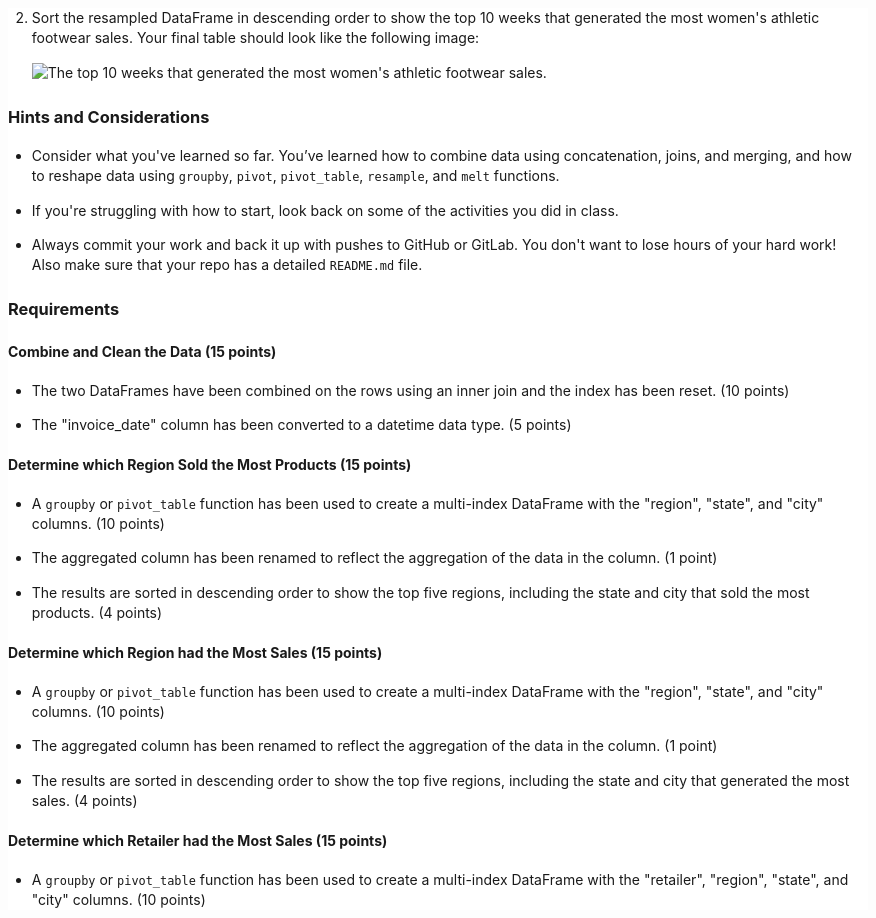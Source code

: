 2.  Sort the resampled DataFrame in descending order to show the top 10 weeks that generated the most women's athletic footwear sales. Your final table should look like the following image:
    
    ![The top 10 weeks that generated the most women's athletic footwear sales.](https://static.bc-edx.com/ai/ail-v-1-0/m5/lms/img/M5-weekly-womens-footwear-sales.png)
    

### Hints and Considerations

-   Consider what you've learned so far. You’ve learned how to combine data using concatenation, joins, and merging, and how to reshape data using  `groupby`,  `pivot`,  `pivot_table`,  `resample`, and  `melt`  functions.
    
-   If you're struggling with how to start, look back on some of the activities you did in class.
    
-   Always commit your work and back it up with pushes to GitHub or GitLab. You don't want to lose hours of your hard work! Also make sure that your repo has a detailed  `README.md`  file.
    

### Requirements

#### Combine and Clean the Data (15 points)

-   The two DataFrames have been combined on the rows using an inner join and the index has been reset. (10 points)
    
-   The "invoice_date" column has been converted to a datetime data type. (5 points)
    

#### Determine which Region Sold the Most Products (15 points)

-   A  `groupby`  or  `pivot_table`  function has been used to create a multi-index DataFrame with the "region", "state", and "city" columns. (10 points)
    
-   The aggregated column has been renamed to reflect the aggregation of the data in the column. (1 point)
    
-   The results are sorted in descending order to show the top five regions, including the state and city that sold the most products. (4 points)
    

#### Determine which Region had the Most Sales (15 points)

-   A  `groupby`  or  `pivot_table`  function has been used to create a multi-index DataFrame with the "region", "state", and "city" columns. (10 points)
    
-   The aggregated column has been renamed to reflect the aggregation of the data in the column. (1 point)
    
-   The results are sorted in descending order to show the top five regions, including the state and city that generated the most sales. (4 points)
    

#### Determine which Retailer had the Most Sales (15 points)

-   A  `groupby`  or  `pivot_table`  function has been used to create a multi-index DataFrame with the "retailer", "region", "state", and "city" columns. (10 points)
    